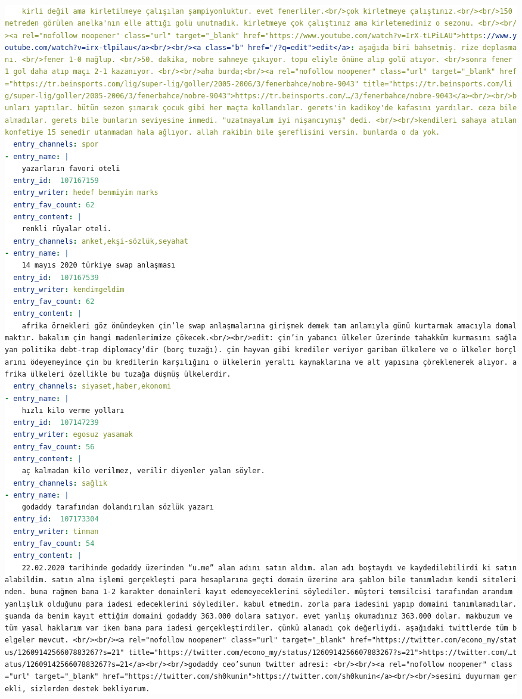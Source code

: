 ```yaml
    kirli değil ama kirletilmeye çalışılan şampiyonluktur. evet fenerliler.<br/>çok kirletmeye çalıştınız.<br/><br/>150 metreden görülen anelka'nın elle attığı golü unutmadık. kirletmeye çok çalıştınız ama kirletemediniz o sezonu. <br/><br/><a rel="nofollow noopener" class="url" target="_blank" href="https://www.youtube.com/watch?v=IrX-tLPiLAU">https://www.youtube.com/watch?v=irx-tlpilau</a><br/><br/><a class="b" href="/?q=edit">edit</a>: aşağıda biri bahsetmiş. rize deplasmanı. <br/>fener 1-0 mağlup. <br/>50. dakika, nobre sahneye çıkıyor. topu eliyle önüne alıp golü atıyor. <br/>sonra fener 1 gol daha atıp maçı 2-1 kazanıyor. <br/><br/>aha burda;<br/><a rel="nofollow noopener" class="url" target="_blank" href="https://tr.beinsports.com/lig/super-lig/goller/2005-2006/3/fenerbahce/nobre-9043" title="https://tr.beinsports.com/lig/super-lig/goller/2005-2006/3/fenerbahce/nobre-9043">https://tr.beinsports.com/…/3/fenerbahce/nobre-9043</a><br/><br/>bunları yaptılar. bütün sezon şımarık çocuk gibi her maçta kollandılar. gerets'in kadikoy'de kafasını yardılar. ceza bile almadılar. gerets bile bunların seviyesine inmedi. "uzatmayalım iyi nişancıymış" dedi. <br/><br/>kendileri sahaya atılan konfetiye 15 senedir utanmadan hala ağlıyor. allah rakibin bile şereflisini versin. bunlarda o da yok.
  entry_channels: spor
- entry_name: |
    yazarların favori oteli
  entry_id:  107167159
  entry_writer: hedef benmiyim marks
  entry_fav_count: 62
  entry_content: |
    renkli rüyalar oteli.
  entry_channels: anket,ekşi-sözlük,seyahat
- entry_name: |
    14 mayıs 2020 türkiye swap anlaşması
  entry_id:  107167539
  entry_writer: kendimgeldim
  entry_fav_count: 62
  entry_content: |
    afrika örnekleri göz önündeyken çin’le swap anlaşmalarına girişmek demek tam anlamıyla günü kurtarmak amacıyla domalmaktır. bakalım çin hangi madenlerimize çökecek.<br/><br/>edit: çin’in yabancı ülkeler üzerinde tahakküm kurmasını sağlayan politika debt-trap diplomacy’dir (borç tuzağı). çin hayvan gibi krediler veriyor gariban ülkelere ve o ülkeler borçlarını ödeyemeyince çin bu kredilerin karşılığını o ülkelerin yeraltı kaynaklarına ve alt yapısına çöreklenerek alıyor. afrika ülkeleri özellikle bu tuzağa düşmüş ülkelerdir.
  entry_channels: siyaset,haber,ekonomi
- entry_name: |
    hızlı kilo verme yolları
  entry_id:  107147239
  entry_writer: egosuz yasamak
  entry_fav_count: 56
  entry_content: |
    aç kalmadan kilo verilmez, verilir diyenler yalan söyler.
  entry_channels: sağlık
- entry_name: |
    godaddy tarafından dolandırılan sözlük yazarı
  entry_id:  107173304
  entry_writer: tinman
  entry_fav_count: 54
  entry_content: |
    22.02.2020 tarihinde godaddy üzerinden “u.me” alan adını satın aldım. alan adı boştaydı ve kaydedilebilirdi ki satın alabildim. satın alma işlemi gerçekleşti para hesaplarına geçti domain üzerine ara şablon bile tanımladım kendi sitelerinden. buna rağmen bana 1-2 karakter domainleri kayıt edemeyeceklerini söylediler. müşteri temsilcisi tarafından arandım yanlışlık olduğunu para iadesi edeceklerini söylediler. kabul etmedim. zorla para iadesini yapıp domaini tanımlamadılar. şuanda da benim kayıt ettiğim domaini godaddy 363.000 dolara satıyor. evet yanlış okumadınız 363.000 dolar. makbuzum ve tüm yasal haklarım var iken bana para iadesi gerçekleştirdiler. çünkü alanadı çok değerliydi. aşağıdaki twittlerde tüm belgeler mevcut. <br/><br/><a rel="nofollow noopener" class="url" target="_blank" href="https://twitter.com/econo_my/status/1260914256607883267?s=21" title="https://twitter.com/econo_my/status/1260914256607883267?s=21">https://twitter.com/…tatus/1260914256607883267?s=21</a><br/><br/>godaddy ceo’sunun twitter adresi: <br/><br/><a rel="nofollow noopener" class="url" target="_blank" href="https://twitter.com/sh0kunin">https://twitter.com/sh0kunin</a><br/><br/>sesimi duyurmam gerekli, sizlerden destek bekliyorum.
```